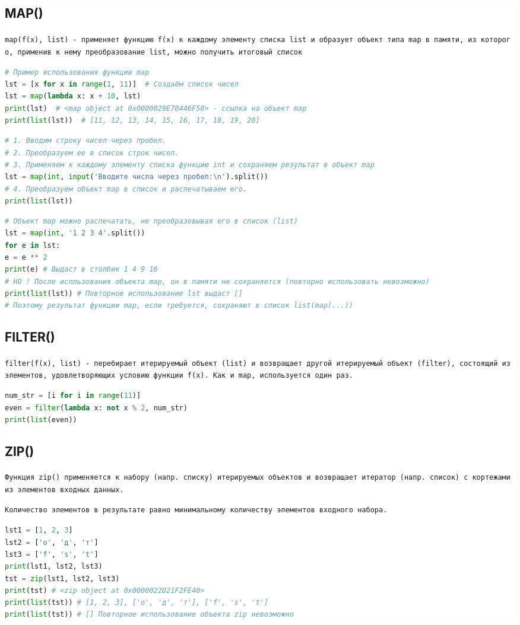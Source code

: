 ## MAP()

`map(f(x), list) - применяет функцию f(x) к каждому элементу списка list и образует объект типа map в памяти, из которого, применив к нему преобразование list, можно получить итоговый список`

```Python
# Пример использования функции map
lst = [x for x in range(1, 11)]  # Создаём список чисел
lst = map(lambda x: x + 10, lst)
print(lst)  # <map object at 0x0000029E70446F50> - ссылка на объект map
print(list(lst))  # [11, 12, 13, 14, 15, 16, 17, 18, 19, 20]
```

```Python
# 1. Вводим строку чисел через пробел.
# 2. Преобразуем ее в список строк чисел.
# 3. Применяем к каждому элементу списка функцию int и сохраняем результат в объект map
lst = map(int, input('Вводите числа через пробел:\n').split())
# 4. Преобразуем объект map в список и распечатываем его.
print(list(lst))
```

```Python
# Объект map можно распечатать, не преобразовывая его в список (list)
lst = map(int, '1 2 3 4'.split())
for e in lst:
e = e ** 2
print(e) # Выдаст в столбик 1 4 9 16
# НО ! После испльзования объекта map, он в памяти не сохраняется (повторно использовать невозможно)
print(list(lst)) # Повторное использование lst выдаст []
# Поэтому результат функции map, если требуется, сохраняют в список list(map(...))
```

## FILTER()

`filter(f(x), list) - перебирает итерируемый объект (list) и возвращает другой итерируемый объект (filter), состоящий из элементов, удовлетворяющих условию функции f(x). Как и map, используется один раз.`

```Python
num_str = [i for i in range(11)]
even = filter(lambda x: not x % 2, num_str)
print(list(even))
```

## ZIP()

`Функция zip() применяется к набору (напр. списку) итерируемых объектов и возвращает итератор (напр. список) с кортежами из элементов входных данных.`

`Количество элементов в результате равно минимальному количеству элементов входного набора.`

```Python
lst1 = [1, 2, 3]
lst2 = ['о', 'д', 'т']
lst3 = ['f', 's', 't']
print(lst1, lst2, lst3)
tst = zip(lst1, lst2, lst3)
print(tst) # <zip object at 0x0000022D21F2FE40>
print(list(tst)) # [1, 2, 3], ['о', 'д', 'т'], ['f', 's', 't']
print(list(tst)) # [] Повторное использование объекта zip невозможно
```
